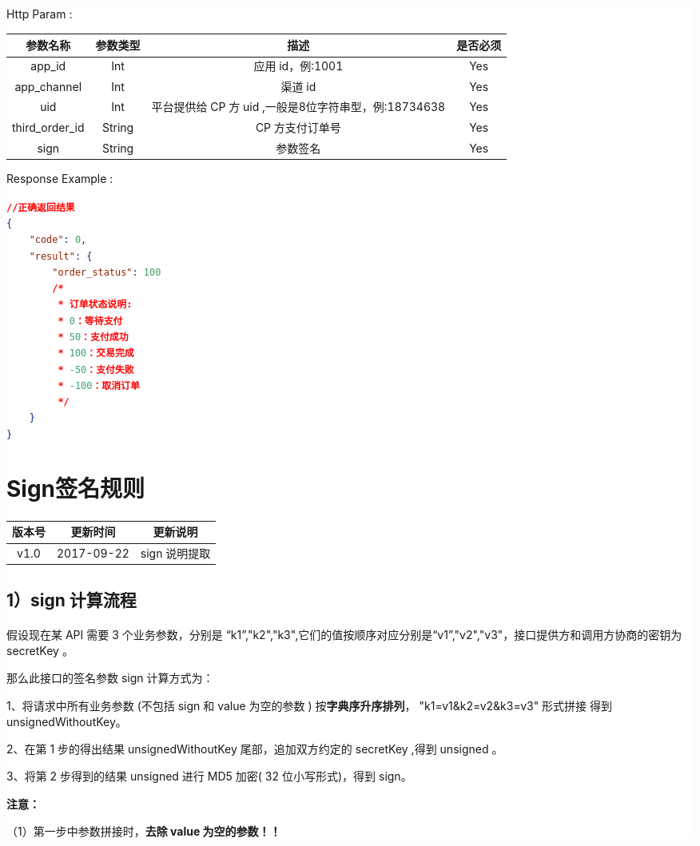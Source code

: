 Http Param : 

|   参数名称   | 参数类型 |                     描述                     | 是否必须 |
| :----------: | :------: | :------------------------------------------: | :------: |
|     app_id     |   Int    |               应用 id，例:1001               |   Yes    |
|  app_channel   |   Int    |                   渠道 id                   |   Yes    |
|      uid       |   Int    | 平台提供给 CP 方 uid ,一般是8位字符串型，例:18734638 |   Yes    |
| third_order_id |  String  |                 CP 方支付订单号               |   Yes    |
|      sign      |  String  |                   参数签名                   |   Yes    |

Response Example :

```json
//正确返回结果
{
	"code": 0,
	"result": {
		"order_status": 100
        /*
         * 订单状态说明:
         * 0：等待支付
         * 50：支付成功
         * 100：交易完成
         * -50：支付失败
         * -100：取消订单
         */
	}
}
```

# Sign签名规则
| 版本号 |  更新时间  |   更新说明    |
| :----: | :--------: | :-----------: |
|  v1.0  | 2017-09-22 | sign 说明提取 |

## 1）sign 计算流程
假设现在某 API 需要 3 个业务参数，分别是 “k1”,"k2","k3",它们的值按顺序对应分别是“v1”,"v2","v3"，接口提供方和调用方协商的密钥为 secretKey 。

那么此接口的签名参数 sign 计算方式为：

1、将请求中所有业务参数 (不包括 sign 和 value 为空的参数 ) 按**字典序升序排列**， "k1=v1&k2=v2&k3=v3"  形式拼接 得到 unsignedWithoutKey。

2、在第 1 步的得出结果 unsignedWithoutKey 尾部，追加双方约定的 secretKey ,得到 unsigned 。

3、将第 2 步得到的结果 unsigned 进行 MD5 加密( 32 位小写形式)，得到 sign。

**注意：**

（1）第一步中参数拼接时，**去除 value 为空的参数！！**
